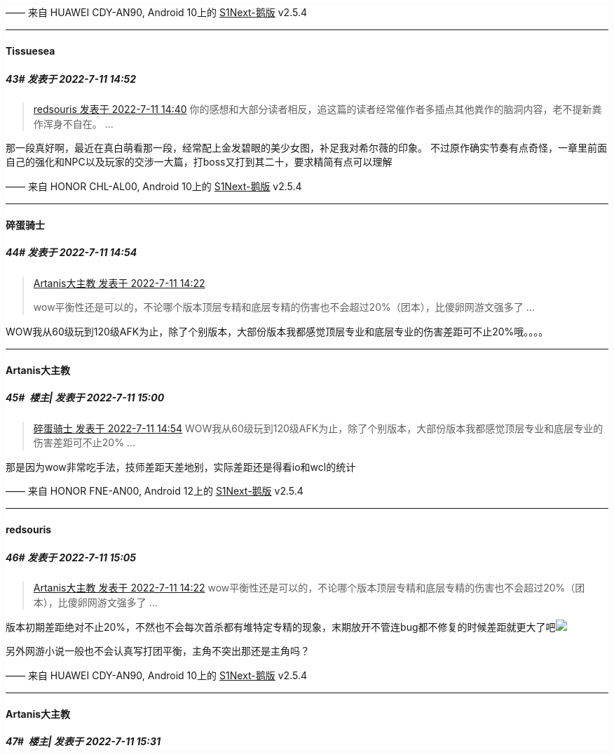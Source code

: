 —— 来自 HUAWEI CDY-AN90, Android 10上的 [S1Next-鹅版](https://github.com/ykrank/S1-Next/releases) v2.5.4

*****

####  Tissuesea  
##### 43#       发表于 2022-7-11 14:52

<blockquote><a href="httphttps://bbs.saraba1st.com/2b/forum.php?mod=redirect&amp;goto=findpost&amp;pid=56607263&amp;ptid=2080374" target="_blank">redsouris 发表于 2022-7-11 14:40</a>
你的感想和大部分读者相反，追这篇的读者经常催作者多插点其他粪作的脑洞内容，老不提新粪作浑身不自在。 ...</blockquote>
那一段真好啊，最近在真白萌看那一段，经常配上金发碧眼的美少女图，补足我对希尔薇的印象。
不过原作确实节奏有点奇怪，一章里前面自己的强化和NPC以及玩家的交涉一大篇，打boss又打到其二十，要求精简有点可以理解

—— 来自 HONOR CHL-AL00, Android 10上的 [S1Next-鹅版](https://github.com/ykrank/S1-Next/releases) v2.5.4

*****

####  碎蛋骑士  
##### 44#       发表于 2022-7-11 14:54

<blockquote><a href="httphttps://bbs.saraba1st.com/2b/forum.php?mod=redirect&amp;goto=findpost&amp;pid=56607030&amp;ptid=2080374" target="_blank">Artanis大主教 发表于 2022-7-11 14:22</a>

wow平衡性还是可以的，不论哪个版本顶层专精和底层专精的伤害也不会超过20%（团本），比傻卵网游文强多了 ...</blockquote>
WOW我从60级玩到120级AFK为止，除了个别版本，大部份版本我都感觉顶层专业和底层专业的伤害差距可不止20%哦。。。。

*****

####  Artanis大主教  
##### 45#         楼主| 发表于 2022-7-11 15:00

<blockquote><a href="httphttps://bbs.saraba1st.com/2b/forum.php?mod=redirect&amp;goto=findpost&amp;pid=56607459&amp;ptid=2080374" target="_blank">碎蛋骑士 发表于 2022-7-11 14:54</a>
WOW我从60级玩到120级AFK为止，除了个别版本，大部份版本我都感觉顶层专业和底层专业的伤害差距可不止20% ...</blockquote>
那是因为wow非常吃手法，技师差距天差地别，实际差距还是得看io和wcl的统计

—— 来自 HONOR FNE-AN00, Android 12上的 [S1Next-鹅版](https://github.com/ykrank/S1-Next/releases) v2.5.4

*****

####  redsouris  
##### 46#       发表于 2022-7-11 15:05

<blockquote><a href="httphttps://bbs.saraba1st.com/2b/forum.php?mod=redirect&amp;goto=findpost&amp;pid=56607030&amp;ptid=2080374" target="_blank">Artanis大主教 发表于 2022-7-11 14:22</a>
wow平衡性还是可以的，不论哪个版本顶层专精和底层专精的伤害也不会超过20%（团本），比傻卵网游文强多了 ...</blockquote>
版本初期差距绝对不止20%，不然也不会每次首杀都有堆特定专精的现象，末期放开不管连bug都不修复的时候差距就更大了吧<img src="https://static.saraba1st.com/image/smiley/face2017/065.png" referrerpolicy="no-referrer">

另外网游小说一般也不会认真写打团平衡，主角不突出那还是主角吗？

—— 来自 HUAWEI CDY-AN90, Android 10上的 [S1Next-鹅版](https://github.com/ykrank/S1-Next/releases) v2.5.4

*****

####  Artanis大主教  
##### 47#         楼主| 发表于 2022-7-11 15:31
